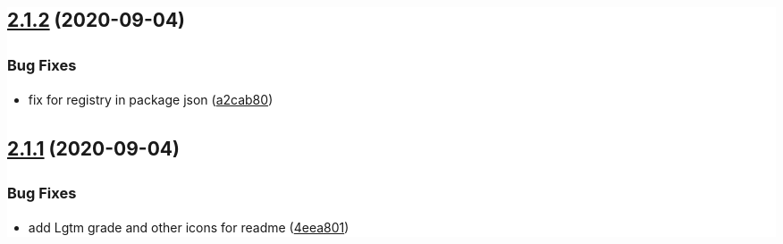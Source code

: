 ## [2.1.2](https://github.com/mrvmv/sequelize-mig/compare/v2.1.1...v2.1.2) (2020-09-04)


### Bug Fixes

* fix for registry in package json ([a2cab80](https://github.com/mrvmv/sequelize-mig/commit/a2cab80bd2fcc43f9f2254d23812a918a0007a0d))

## [2.1.1](https://github.com/mrvmv/sequelize-mig/compare/v2.1.0...v2.1.1) (2020-09-04)


### Bug Fixes

* add Lgtm grade and other icons for readme ([4eea801](https://github.com/mrvmv/sequelize-mig/commit/4eea801ef8c589b8201c10331aa19b71c2ad64e7))
